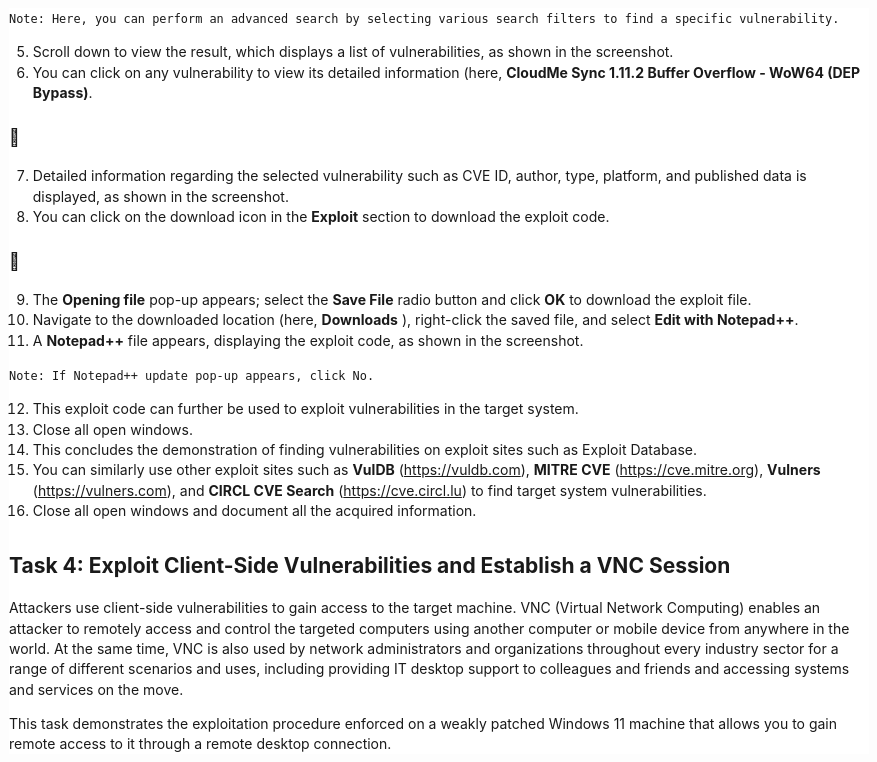 ```
Note: Here, you can perform an advanced search by selecting various search filters to find a specific vulnerability.
```
5. Scroll down to view the result, which displays a list of vulnerabilities, as shown in the screenshot.
6. You can click on any vulnerability to view its detailed information (here, **CloudMe Sync 1.11.2 Buffer Overflow - WoW64 (DEP**
    **Bypass)**.

### 


7. Detailed information regarding the selected vulnerability such as CVE ID, author, type, platform, and published data is displayed, as
    shown in the screenshot.
8. You can click on the download icon in the **Exploit** section to download the exploit code.

### 


9. The **Opening file** pop-up appears; select the **Save File** radio button and click **OK** to download the exploit file.
10. Navigate to the downloaded location (here, **Downloads** ), right-click the saved file, and select **Edit with Notepad++**.
11. A **Notepad++** file appears, displaying the exploit code, as shown in the screenshot.

```
Note: If Notepad++ update pop-up appears, click No.
```
12. This exploit code can further be used to exploit vulnerabilities in the target system.
13. Close all open windows.
14. This concludes the demonstration of finding vulnerabilities on exploit sites such as Exploit Database.
15. You can similarly use other exploit sites such as **VulDB** (https://vuldb.com), **MITRE CVE** (https://cve.mitre.org), **Vulners**
    (https://vulners.com), and **CIRCL CVE Search** (https://cve.circl.lu) to find target system vulnerabilities.
16. Close all open windows and document all the acquired information.

## Task 4: Exploit Client-Side Vulnerabilities and Establish a VNC Session

Attackers use client-side vulnerabilities to gain access to the target machine. VNC (Virtual Network Computing) enables an attacker to
remotely access and control the targeted computers using another computer or mobile device from anywhere in the world. At the same
time, VNC is also used by network administrators and organizations throughout every industry sector for a range of different scenarios
and uses, including providing IT desktop support to colleagues and friends and accessing systems and services on the move.

This task demonstrates the exploitation procedure enforced on a weakly patched Windows 11 machine that allows you to gain remote
access to it through a remote desktop connection.
